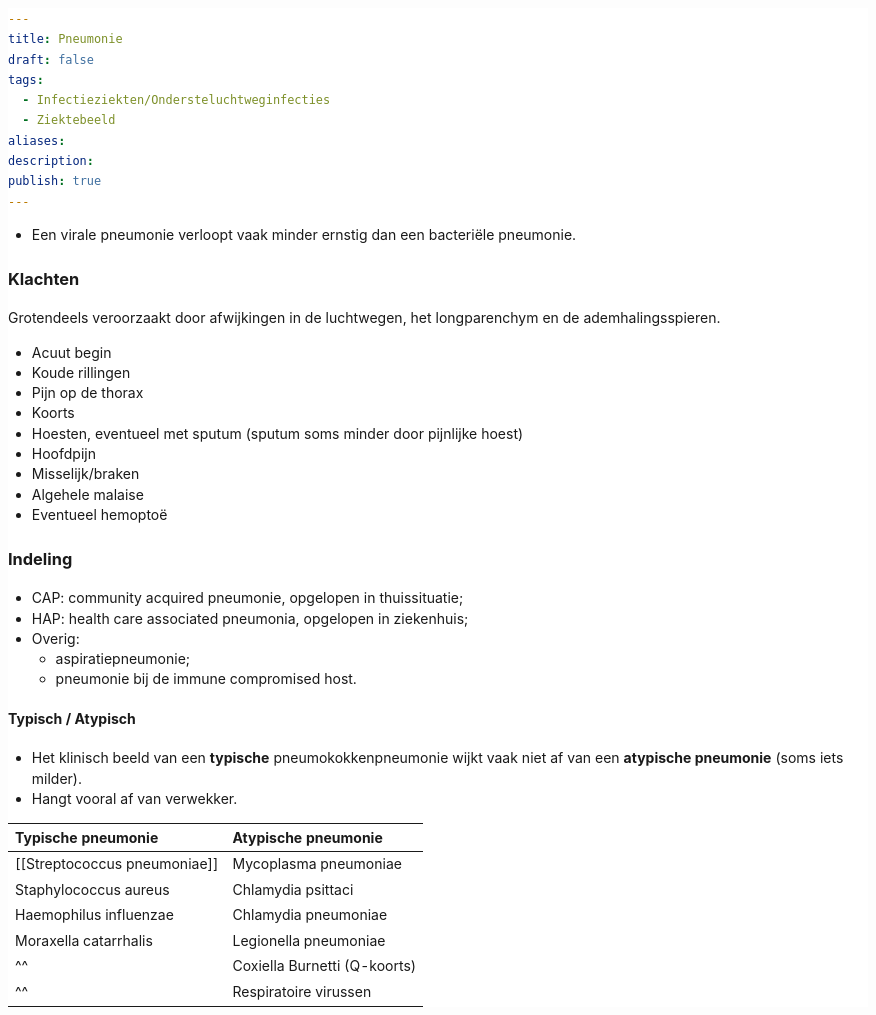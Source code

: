 ```yaml
---
title: Pneumonie
draft: false
tags:
  - Infectieziekten/Ondersteluchtweginfecties
  - Ziektebeeld
aliases: 
description: 
publish: true
---
```



- Een virale pneumonie verloopt vaak minder ernstig dan een bacteriële pneumonie. 
### Klachten
Grotendeels veroorzaakt door afwijkingen in de luchtwegen, het longparenchym en de ademhalingsspieren.
- Acuut begin
- Koude rillingen
- Pijn op de thorax
- Koorts
- Hoesten, eventueel met sputum (sputum soms minder door pijnlijke hoest)
- Hoofdpijn
- Misselijk/braken
- Algehele malaise
- Eventueel hemoptoë
### Indeling

- CAP: community acquired pneumonie, opgelopen in thuissituatie;
- HAP: health care associated pneumonia, opgelopen in ziekenhuis;
- Overig:
	- aspiratiepneumonie;
	- pneumonie bij de immune compromised host.
#### Typisch / Atypisch

- Het klinisch beeld van een **typische** pneumokokkenpneumonie wijkt vaak niet af van een **atypische pneumonie** (soms iets milder).
- Hangt vooral af van verwekker. 

| Typische pneumonie      | Atypische pneumonie     |
|:-----|:-----|
| [[Streptococcus pneumoniae]]     | Mycoplasma pneumoniae     |
| Staphylococcus aureus      | Chlamydia psittaci      |
| Haemophilus influenzae      |  Chlamydia pneumoniae    |
| Moraxella catarrhalis      | Legionella pneumoniae     |
| ^^     | Coxiella Burnetti (Q-koorts)     |
|   ^^   | Respiratoire virussen     |

